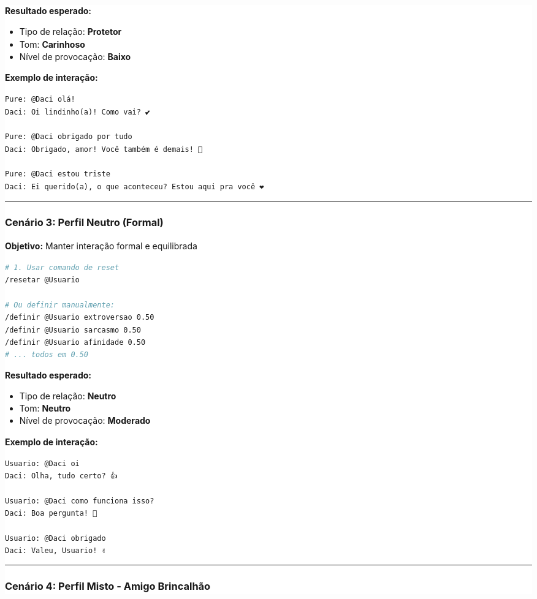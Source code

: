 **Resultado esperado:**
- Tipo de relação: **Protetor**
- Tom: **Carinhoso**
- Nível de provocação: **Baixo**

**Exemplo de interação:**
```
Pure: @Daci olá!
Daci: Oi lindinho(a)! Como vai? 💕

Pure: @Daci obrigado por tudo
Daci: Obrigado, amor! Você também é demais! 🥰

Pure: @Daci estou triste
Daci: Ei querido(a), o que aconteceu? Estou aqui pra você ❤️
```

---

### Cenário 3: Perfil Neutro (Formal)

**Objetivo:** Manter interação formal e equilibrada

```bash
# 1. Usar comando de reset
/resetar @Usuario

# Ou definir manualmente:
/definir @Usuario extroversao 0.50
/definir @Usuario sarcasmo 0.50
/definir @Usuario afinidade 0.50
# ... todos em 0.50
```

**Resultado esperado:**
- Tipo de relação: **Neutro**
- Tom: **Neutro**
- Nível de provocação: **Moderado**

**Exemplo de interação:**
```
Usuario: @Daci oi
Daci: Olha, tudo certo? 👍

Usuario: @Daci como funciona isso?
Daci: Boa pergunta! 🤔

Usuario: @Daci obrigado
Daci: Valeu, Usuario! ✌️
```

---

### Cenário 4: Perfil Misto - Amigo Brincalhão
